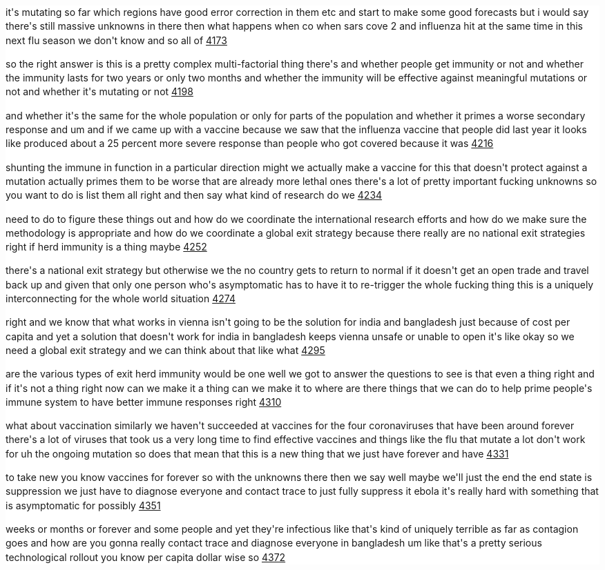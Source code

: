 it's mutating so far which regions have good error correction in them etc and start to make some good forecasts but i would say there's still massive unknowns in there then what happens when co when sars cove 2 and influenza hit at the same time in this next flu season we don't know and so all of [4173](https://www.youtube.com/watch?v=hV9PJhhqw5w&t=4173.359s)

so the right answer is this is a pretty complex multi-factorial thing there's and whether people get immunity or not and whether the immunity lasts for two years or only two months and whether the immunity will be effective against meaningful mutations or not and whether it's mutating or not [4198](https://www.youtube.com/watch?v=hV9PJhhqw5w&t=4198.96s)

and whether it's the same for the whole population or only for parts of the population and whether it primes a worse secondary response and um and if we came up with a vaccine because we saw that the influenza vaccine that people did last year it looks like produced about a 25 percent more severe response than people who got covered because it was [4216](https://www.youtube.com/watch?v=hV9PJhhqw5w&t=4216.8s)

shunting the immune in function in a particular direction might we actually make a vaccine for this that doesn't protect against a mutation actually primes them to be worse that are already more lethal ones there's a lot of pretty important fucking unknowns so you want to do is list them all right and then say what kind of research do we [4234](https://www.youtube.com/watch?v=hV9PJhhqw5w&t=4234.32s)

need to do to figure these things out and how do we coordinate the international research efforts and how do we make sure the methodology is appropriate and how do we coordinate a global exit strategy because there really are no national exit strategies right if herd immunity is a thing maybe [4252](https://www.youtube.com/watch?v=hV9PJhhqw5w&t=4252.96s)

there's a national exit strategy but otherwise we the no country gets to return to normal if it doesn't get an open trade and travel back up and given that only one person who's asymptomatic has to have it to re-trigger the whole fucking thing this is a uniquely interconnecting for the whole world situation [4274](https://www.youtube.com/watch?v=hV9PJhhqw5w&t=4274.719s)

right and we know that what works in vienna isn't going to be the solution for india and bangladesh just because of cost per capita and yet a solution that doesn't work for india in bangladesh keeps vienna unsafe or unable to open it's like okay so we need a global exit strategy and we can think about that like what [4295](https://www.youtube.com/watch?v=hV9PJhhqw5w&t=4295.52s)

are the various types of exit herd immunity would be one well we got to answer the questions to see is that even a thing right and if it's not a thing right now can we make it a thing can we make it to where are there things that we can do to help prime people's immune system to have better immune responses right [4310](https://www.youtube.com/watch?v=hV9PJhhqw5w&t=4310.56s)

what about vaccination similarly we haven't succeeded at vaccines for the four coronaviruses that have been around forever there's a lot of viruses that took us a very long time to find effective vaccines and things like the flu that mutate a lot don't work for uh the ongoing mutation so does that mean that this is a new thing that we just have forever and have [4331](https://www.youtube.com/watch?v=hV9PJhhqw5w&t=4331.84s)

to take new you know vaccines for forever so with the unknowns there then we say well maybe we'll just the end the end state is suppression we just have to diagnose everyone and contact trace to just fully suppress it ebola it's really hard with something that is asymptomatic for possibly [4351](https://www.youtube.com/watch?v=hV9PJhhqw5w&t=4351.12s)

weeks or months or forever and some people and yet they're infectious like that's kind of uniquely terrible as far as contagion goes and how are you gonna really contact trace and diagnose everyone in bangladesh um like that's a pretty serious technological rollout you know per capita dollar wise so [4372](https://www.youtube.com/watch?v=hV9PJhhqw5w&t=4372.64s)
